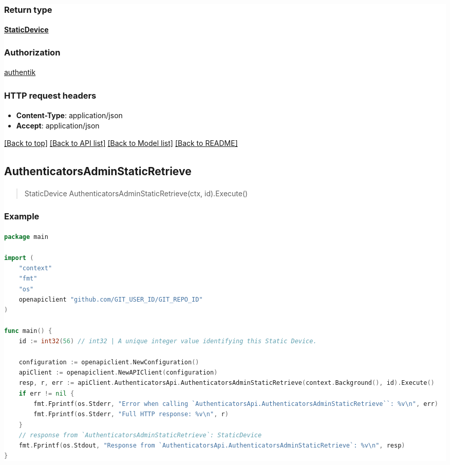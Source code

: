 ### Return type

[**StaticDevice**](StaticDevice.md)

### Authorization

[authentik](../README.md#authentik)

### HTTP request headers

- **Content-Type**: application/json
- **Accept**: application/json

[[Back to top]](#) [[Back to API list]](../README.md#documentation-for-api-endpoints)
[[Back to Model list]](../README.md#documentation-for-models)
[[Back to README]](../README.md)


## AuthenticatorsAdminStaticRetrieve

> StaticDevice AuthenticatorsAdminStaticRetrieve(ctx, id).Execute()





### Example

```go
package main

import (
    "context"
    "fmt"
    "os"
    openapiclient "github.com/GIT_USER_ID/GIT_REPO_ID"
)

func main() {
    id := int32(56) // int32 | A unique integer value identifying this Static Device.

    configuration := openapiclient.NewConfiguration()
    apiClient := openapiclient.NewAPIClient(configuration)
    resp, r, err := apiClient.AuthenticatorsApi.AuthenticatorsAdminStaticRetrieve(context.Background(), id).Execute()
    if err != nil {
        fmt.Fprintf(os.Stderr, "Error when calling `AuthenticatorsApi.AuthenticatorsAdminStaticRetrieve``: %v\n", err)
        fmt.Fprintf(os.Stderr, "Full HTTP response: %v\n", r)
    }
    // response from `AuthenticatorsAdminStaticRetrieve`: StaticDevice
    fmt.Fprintf(os.Stdout, "Response from `AuthenticatorsApi.AuthenticatorsAdminStaticRetrieve`: %v\n", resp)
}
```
